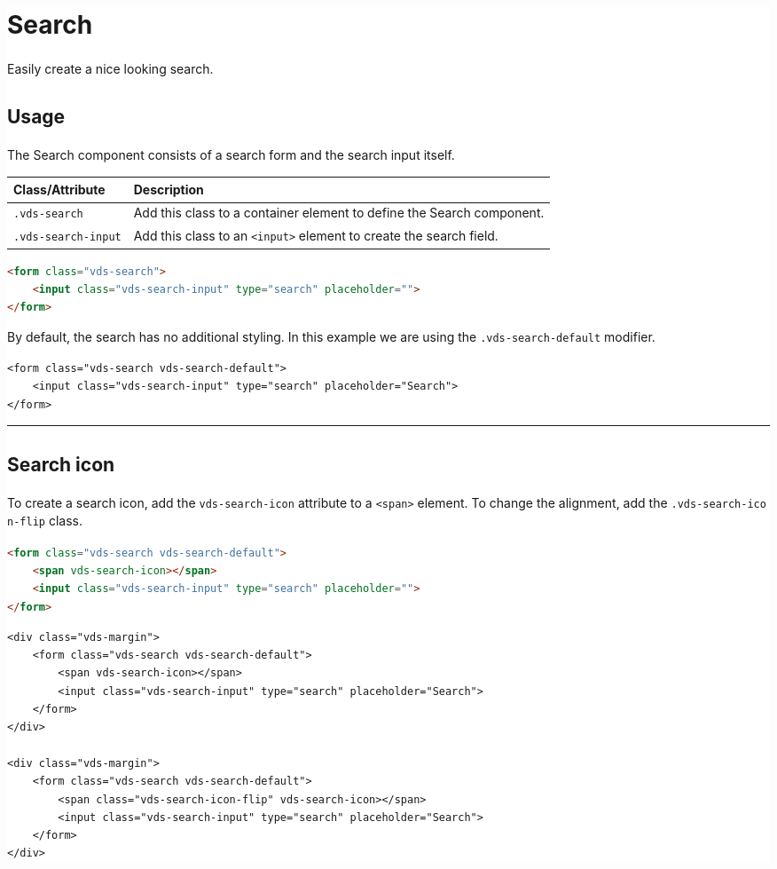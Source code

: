 # Search

<p class="vds-text-lead">Easily create a nice looking search.</p>

## Usage

The Search component consists of a search form and the search input itself.

| Class/Attribute    | Description                                                           |
|:-------------------|:----------------------------------------------------------------------|
| `.vds-search`       | Add this class to a container element to define the Search component. |
| `.vds-search-input` | Add this class to an `<input>` element to create the search field.    |

```html
<form class="vds-search">
    <input class="vds-search-input" type="search" placeholder="">
</form>
```

By default, the search has no additional styling. In this example we are using the `.vds-search-default` modifier.

```example
<form class="vds-search vds-search-default">
    <input class="vds-search-input" type="search" placeholder="Search">
</form>
```

***

## Search icon

To create a search icon, add the `vds-search-icon` attribute to a `<span>` element. To change the alignment, add the `.vds-search-icon-flip` class.

```html
<form class="vds-search vds-search-default">
    <span vds-search-icon></span>
    <input class="vds-search-input" type="search" placeholder="">
</form>
```

```example
<div class="vds-margin">
    <form class="vds-search vds-search-default">
        <span vds-search-icon></span>
        <input class="vds-search-input" type="search" placeholder="Search">
    </form>
</div>

<div class="vds-margin">
    <form class="vds-search vds-search-default">
        <span class="vds-search-icon-flip" vds-search-icon></span>
        <input class="vds-search-input" type="search" placeholder="Search">
    </form>
</div>
```
